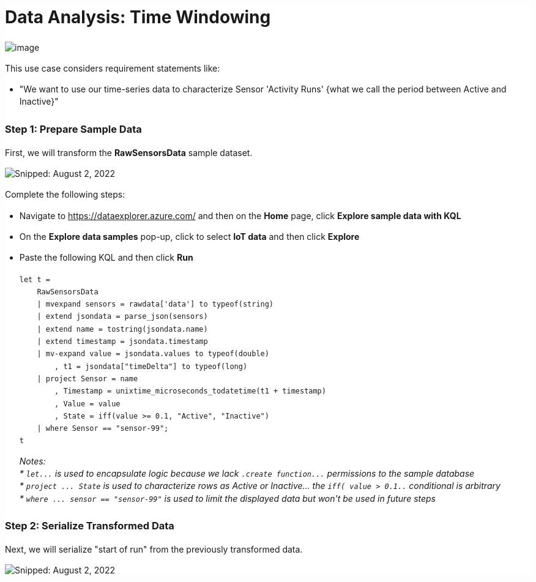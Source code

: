 # Data Analysis: Time Windowing

![image](https://user-images.githubusercontent.com/44923999/185980410-353cda9e-d0a8-405c-ab1c-409df61e46c4.png)

This use case considers requirement statements like:

* "We want to use our time-series data to characterize Sensor 'Activity Runs' {what we call the period between Active and Inactive}"

### Step 1: Prepare Sample Data

First, we will transform the **RawSensorsData** sample dataset.

  <img src="https://user-images.githubusercontent.com/44923999/182669711-cfb91e83-c71f-490d-887c-d5b54156a212.png" width="800" title="Snipped: August 2, 2022" />

Complete the following steps:

* Navigate to https://dataexplorer.azure.com/ and then on the **Home** page, click **Explore sample data with KQL**
* On the **Explore data samples** pop-up, click to select **IoT data** and then click **Explore**
* Paste the following KQL and then click **Run**

  ```
  let t = 
      RawSensorsData
      | mvexpand sensors = rawdata['data'] to typeof(string)
      | extend jsondata = parse_json(sensors)
      | extend name = tostring(jsondata.name)
      | extend timestamp = jsondata.timestamp
      | mv-expand value = jsondata.values to typeof(double)
          , t1 = jsondata["timeDelta"] to typeof(long)
      | project Sensor = name
          , Timestamp = unixtime_microseconds_todatetime(t1 + timestamp)
          , Value = value
          , State = iff(value >= 0.1, "Active", "Inactive")
      | where Sensor == "sensor-99";
  t
  ```

  _Notes:_<br>
  _* `let...` is used to encapsulate logic because we lack `.create function...` permissions to the sample database_<br>
  _* `project ... State` is used to characterize rows as Active or Inactive... the `iff( value > 0.1..` conditional is arbitrary_<br>
  _* `where ... sensor == "sensor-99"` is used to limit the displayed data but won't be used in future steps_

### Step 2: Serialize Transformed Data

Next, we will serialize "start of run" from the previously transformed data.

  <img src="https://user-images.githubusercontent.com/44923999/182633642-fb10c967-e219-4224-bb08-1e25fc266583.png" width="800" title="Snipped: August 2, 2022" />
